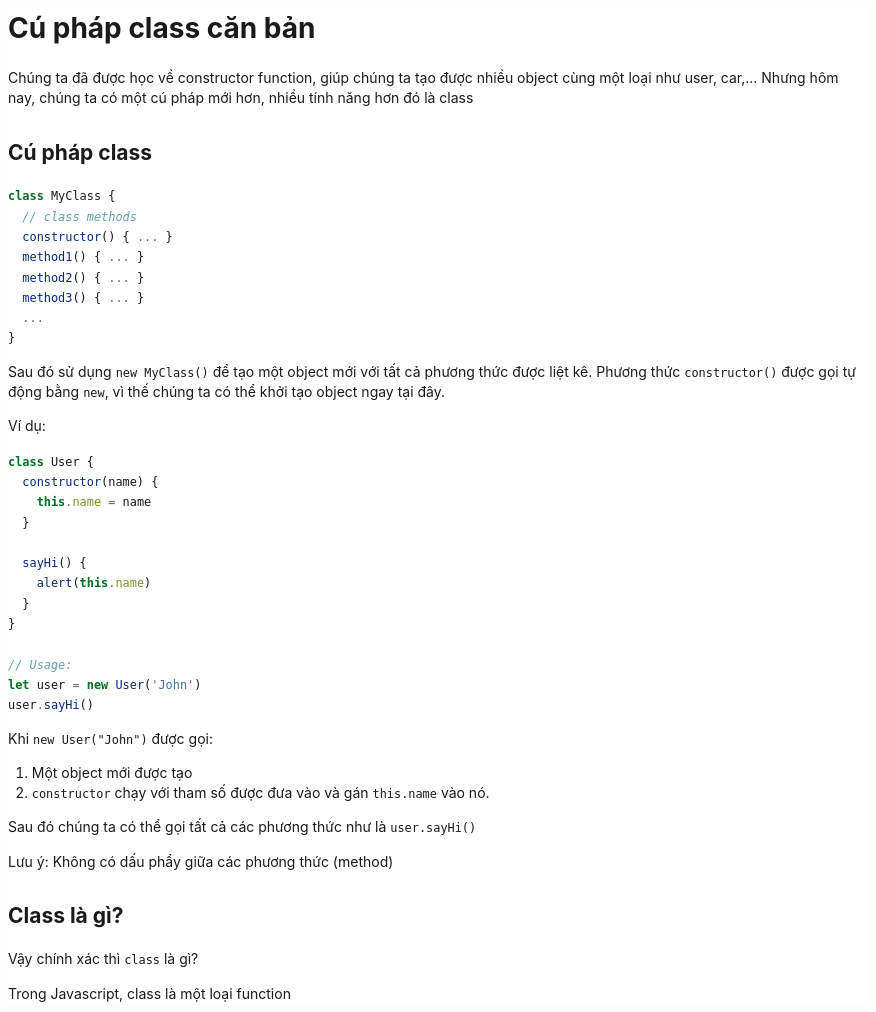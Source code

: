 # Cú pháp class căn bản

Chúng ta đã được học về constructor function, giúp chúng ta tạo được nhiều object cùng một loại như user, car,... Nhưng hôm nay, chúng ta có một cú pháp mới hơn, nhiều tính năng hơn đó là class

## Cú pháp class

```javascript
class MyClass {
  // class methods
  constructor() { ... }
  method1() { ... }
  method2() { ... }
  method3() { ... }
  ...
}
```

Sau đó sử dụng `new MyClass()` để tạo một object mới với tất cả phương thức được liệt kê.
Phương thức `constructor()` được gọi tự động bằng `new`, vì thế chúng ta có thể khởi tạo object ngay tại đây.

Ví dụ:

```js
class User {
  constructor(name) {
    this.name = name
  }

  sayHi() {
    alert(this.name)
  }
}

// Usage:
let user = new User('John')
user.sayHi()
```

Khi `new User("John")` được gọi:

1. Một object mới được tạo
2. `constructor` chạy với tham số được đưa vào và gán `this.name` vào nó.

Sau đó chúng ta có thể gọi tất cả các phương thức như là `user.sayHi()`

Lưu ý: Không có dấu phẩy giữa các phương thức (method)

## Class là gì?

Vậy chính xác thì `class` là gì?

Trong Javascript, class là một loại function
